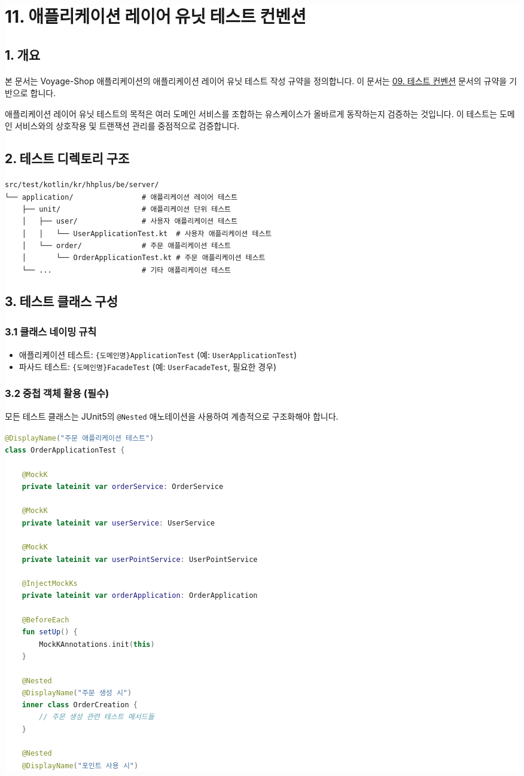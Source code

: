 # 11. 애플리케이션 레이어 유닛 테스트 컨벤션

## 1. 개요

본 문서는 Voyage-Shop 애플리케이션의 애플리케이션 레이어 유닛 테스트 작성 규약을 정의합니다. 이 문서는 [09. 테스트 컨벤션](./09.test-conventions.md) 문서의 규약을 기반으로 합니다.

애플리케이션 레이어 유닛 테스트의 목적은 여러 도메인 서비스를 조합하는 유스케이스가 올바르게 동작하는지 검증하는 것입니다. 이 테스트는 도메인 서비스와의 상호작용 및 트랜잭션 관리를 중점적으로 검증합니다.

## 2. 테스트 디렉토리 구조

```
src/test/kotlin/kr/hhplus/be/server/
└── application/                # 애플리케이션 레이어 테스트
    ├── unit/                   # 애플리케이션 단위 테스트
    │   ├── user/               # 사용자 애플리케이션 테스트
    │   │   └── UserApplicationTest.kt  # 사용자 애플리케이션 테스트
    │   └── order/              # 주문 애플리케이션 테스트
    │       └── OrderApplicationTest.kt # 주문 애플리케이션 테스트
    └── ...                     # 기타 애플리케이션 테스트
```

## 3. 테스트 클래스 구성

### 3.1 클래스 네이밍 규칙

- 애플리케이션 테스트: `{도메인명}ApplicationTest` (예: `UserApplicationTest`)
- 파사드 테스트: `{도메인명}FacadeTest` (예: `UserFacadeTest`, 필요한 경우)

### 3.2 중첩 객체 활용 (필수)

모든 테스트 클래스는 JUnit5의 `@Nested` 애노테이션을 사용하여 계층적으로 구조화해야 합니다.

```kotlin
@DisplayName("주문 애플리케이션 테스트")
class OrderApplicationTest {

    @MockK
    private lateinit var orderService: OrderService
    
    @MockK
    private lateinit var userService: UserService
    
    @MockK
    private lateinit var userPointService: UserPointService
    
    @InjectMockKs
    private lateinit var orderApplication: OrderApplication
    
    @BeforeEach
    fun setUp() {
        MockKAnnotations.init(this)
    }

    @Nested
    @DisplayName("주문 생성 시")
    inner class OrderCreation {
        // 주문 생성 관련 테스트 메서드들
    }
    
    @Nested
    @DisplayName("포인트 사용 시")
```